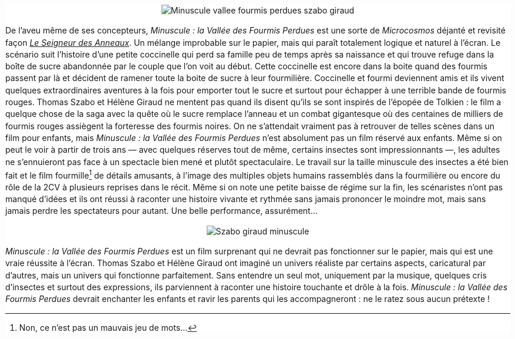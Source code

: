 <div style="text-align:center;"><img class="aligncenter" src="https://voiretmanger.fr/wp-content/uploads/2014/02/minuscule-vallee-fourmis-perdues-szabo-giraud.jpg" alt="Minuscule vallee fourmis perdues szabo giraud" title="minuscule-vallee-fourmis-perdues-szabo-giraud.jpg" width="1800" height="1200" /></div>

De l’aveu même de ses concepteurs, *Minuscule : la Vallée des Fourmis Perdues* est une sorte de *Microcosmos* déjanté et revisité façon [*Le Seigneur des Anneaux*](https://voiretmanger.fr/saga/le-seigneur-des-anneaux/). Un mélange improbable sur le papier, mais qui paraît totalement logique et naturel à l’écran. Le scénario suit l’histoire d’une petite coccinelle qui perd sa famille peu de temps après sa naissance et qui trouve refuge dans la boîte de sucre abandonnée par le couple que l’on voit au début. Cette coccinelle est encore dans la boite quand des fourmis passent par là et décident de ramener toute la boite de sucre à leur fourmilière. Coccinelle et fourmi deviennent amis et ils vivent quelques extraordinaires aventures à la fois pour emporter tout le sucre et surtout pour échapper à une terrible bande de fourmis rouges. Thomas Szabo et Hélène Giraud ne mentent pas quand ils disent qu’ils se sont inspirés de l’épopée de Tolkien : le film a quelque chose de la saga avec la quête où le sucre remplace l’anneau et un combat gigantesque où des centaines de milliers de fourmis rouges assiègent la forteresse des fourmis noires. On ne s’attendait vraiment pas à retrouver de telles scènes dans un film pour enfants, mais *Minuscule : la Vallée des Fourmis Perdues* n’est absolument pas un film réservé aux enfants. Même si on peut le voir à partir de trois ans — avec quelques réserves tout de même, certains insectes sont impressionnants —, les adultes ne s’ennuieront pas face à un spectacle bien mené et plutôt spectaculaire. Le travail sur la taille minuscule des insectes a été bien fait et le film fourmille[^1] de détails amusants, à l’image des multiples objets humains rassemblés dans la fourmilière ou encore du rôle de la 2CV à plusieurs reprises dans le récit. Même si on note une petite baisse de régime sur la fin, les scénaristes n’ont pas manqué d’idées et ils ont réussi à raconter une histoire vivante et rythmée sans jamais prononcer le moindre mot, mais sans jamais perdre les spectateurs pour autant. Une belle performance, assurément…

<div style="text-align:center;"><img class="aligncenter" src="https://voiretmanger.fr/wp-content/uploads/2014/02/szabo-giraud-minuscule.jpg" alt="Szabo giraud minuscule" title="szabo-giraud-minuscule.jpg" width="1800" height="1200" /></div>

*Minuscule : la Vallée des Fourmis Perdues* est un film surprenant qui ne devrait pas fonctionner sur le papier, mais qui est une vraie réussite à l’écran. Thomas Szabo et Hélène Giraud ont imaginé un univers réaliste par certains aspects, caricatural par d’autres, mais un univers qui fonctionne parfaitement. Sans entendre un seul mot, uniquement par la musique, quelques cris d’insectes et surtout des expressions, ils parviennent à raconter une histoire touchante et drôle à la fois. *Minuscule : la Vallée des Fourmis Perdues* devrait enchanter les enfants et ravir les parents qui les accompagneront : ne le ratez sous aucun prétexte !


[^1]: Non, ce n’est pas un mauvais jeu de mots…